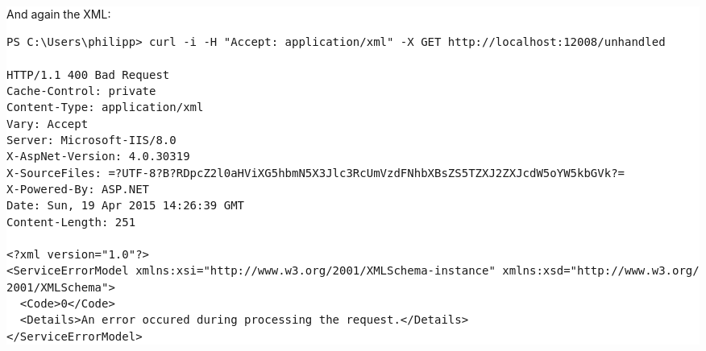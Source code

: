 And again the XML:

<pre>
PS C:\Users\philipp&gt; curl -i -H "Accept: application/xml" -X GET http://localhost:12008/unhandled

HTTP/1.1 400 Bad Request
Cache-Control: private
Content-Type: application/xml
Vary: Accept
Server: Microsoft-IIS/8.0
X-AspNet-Version: 4.0.30319
X-SourceFiles: =?UTF-8?B?RDpcZ2l0aHViXG5hbmN5X3Jlc3RcUmVzdFNhbXBsZS5TZXJ2ZXJcdW5oYW5kbGVk?=
X-Powered-By: ASP.NET
Date: Sun, 19 Apr 2015 14:26:39 GMT
Content-Length: 251

&lt;?xml version="1.0"?&gt;
&lt;ServiceErrorModel xmlns:xsi="http://www.w3.org/2001/XMLSchema-instance" xmlns:xsd="http://www.w3.org/2001/XMLSchema"&gt;
  &lt;Code&gt;0&lt;/Code&gt;
  &lt;Details&gt;An error occured during processing the request.&lt;/Details&gt;
&lt;/ServiceErrorModel&gt;
</pre>